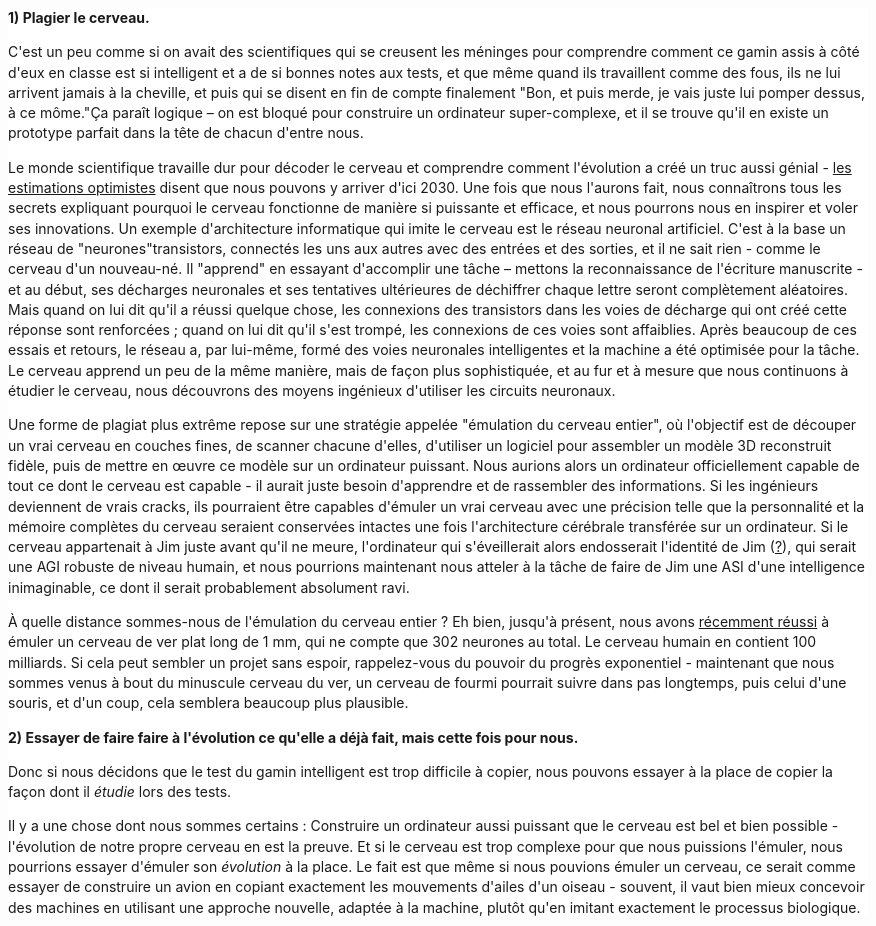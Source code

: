 **1) Plagier le cerveau.**

C'est un peu comme si on avait des scientifiques qui se creusent les méninges pour comprendre comment ce gamin assis à côté d'eux en classe est si intelligent et a de si bonnes notes aux tests, et que même quand ils travaillent comme des fous, ils ne lui arrivent jamais à la cheville, et puis qui se disent en fin de compte finalement "Bon, et puis merde, je vais juste lui pomper dessus, à ce môme."Ça paraît logique – on est bloqué pour construire un ordinateur super-complexe, et il se trouve qu'il en existe un prototype parfait dans la tête de chacun d'entre nous.

Le monde scientifique travaille dur pour décoder le cerveau et comprendre comment l'évolution a créé un truc aussi génial - [les estimations optimistes](https://www.wired.com/2010/08/reverse-engineering-brain-kurzweil/) disent que nous pouvons y arriver d'ici 2030. Une fois que nous l'aurons fait, nous connaîtrons tous les secrets expliquant pourquoi le cerveau fonctionne de manière si puissante et efficace, et nous pourrons nous en inspirer et voler ses innovations. Un exemple d'architecture informatique qui imite le cerveau est le réseau neuronal artificiel. C'est à la base un réseau de "neurones"transistors, connectés les uns aux autres avec des entrées et des sorties, et il ne sait rien - comme le cerveau d'un nouveau-né. Il "apprend" en essayant d'accomplir une tâche – mettons la reconnaissance de l'écriture manuscrite - et au début, ses décharges neuronales et ses tentatives ultérieures de déchiffrer chaque lettre seront complètement aléatoires. Mais quand on lui dit qu'il a réussi quelque chose, les connexions des transistors dans les voies de décharge qui ont créé cette réponse sont renforcées ; quand on lui dit qu'il s'est trompé, les connexions de ces voies sont affaiblies. Après beaucoup de ces essais et retours, le réseau a, par lui-même, formé des voies neuronales intelligentes et la machine a été optimisée pour la tâche. Le cerveau apprend un peu de la même manière, mais de façon plus sophistiquée, et au fur et à mesure que nous continuons à étudier le cerveau, nous découvrons des moyens ingénieux d'utiliser les circuits neuronaux.

Une forme de plagiat plus extrême repose sur une stratégie appelée "émulation du cerveau entier", où l'objectif est de découper un vrai cerveau en couches fines, de scanner chacune d'elles, d'utiliser un logiciel pour assembler un modèle 3D reconstruit fidèle, puis de mettre en œuvre ce modèle sur un ordinateur puissant. Nous aurions alors un ordinateur officiellement capable de tout ce dont le cerveau est capable - il aurait juste besoin d'apprendre et de rassembler des informations. Si les ingénieurs deviennent de vrais cracks, ils pourraient être capables d'émuler un vrai cerveau avec une précision telle que la personnalité et la mémoire complètes du cerveau seraient conservées intactes une fois l'architecture cérébrale transférée sur un ordinateur. Si le cerveau appartenait à Jim juste avant qu'il ne meure, l'ordinateur qui s'éveillerait alors endosserait l'identité de Jim ([?](https://waitbutwhy.com/2014/12/what-makes-you-you.html)), qui serait une AGI robuste de niveau humain, et nous pourrions maintenant nous atteler à la tâche de faire de Jim une ASI d'une intelligence inimaginable, ce dont il serait probablement absolument ravi.

À quelle distance sommes-nous de l'émulation du cerveau entier ? Eh bien, jusqu'à présent, nous avons [récemment réussi](http://www.smithsonianmag.com/smart-news/weve-put-worms-mind-lego-robot-body-180953399/?no-ist) à émuler un cerveau de ver plat long de 1 mm, qui ne compte que 302 neurones au total. Le cerveau humain en contient 100 milliards. Si cela peut sembler un projet sans espoir, rappelez-vous du pouvoir du progrès exponentiel - maintenant que nous sommes venus à bout du minuscule cerveau du ver, un cerveau de fourmi pourrait suivre dans pas longtemps, puis celui d'une souris, et d'un coup, cela semblera beaucoup plus plausible.

**2) Essayer de faire faire à l'évolution ce qu'elle a déjà fait, mais cette fois pour nous.**

Donc si nous décidons que le test du gamin intelligent est trop difficile à copier, nous pouvons essayer à la place de copier la façon dont il *étudie* lors des tests.

Il y a une chose dont nous sommes certains : Construire un ordinateur aussi puissant que le cerveau est bel et bien possible - l'évolution de notre propre cerveau en est la preuve. Et si le cerveau est trop complexe pour que nous puissions l'émuler, nous pourrions essayer d'émuler son *évolution* à la place. Le fait est que même si nous pouvions émuler un cerveau, ce serait comme essayer de construire un avion en copiant exactement les mouvements d'ailes d'un oiseau - souvent, il vaut bien mieux concevoir des machines en utilisant une approche nouvelle, adaptée à la machine, plutôt qu'en imitant exactement le processus biologique.
